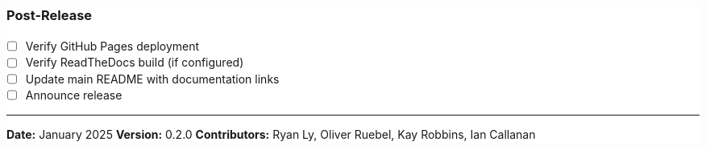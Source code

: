 ### Post-Release

- [ ] Verify GitHub Pages deployment
- [ ] Verify ReadTheDocs build (if configured)
- [ ] Update main README with documentation links
- [ ] Announce release

---

**Date:** January 2025
**Version:** 0.2.0
**Contributors:** Ryan Ly, Oliver Ruebel, Kay Robbins, Ian Callanan
